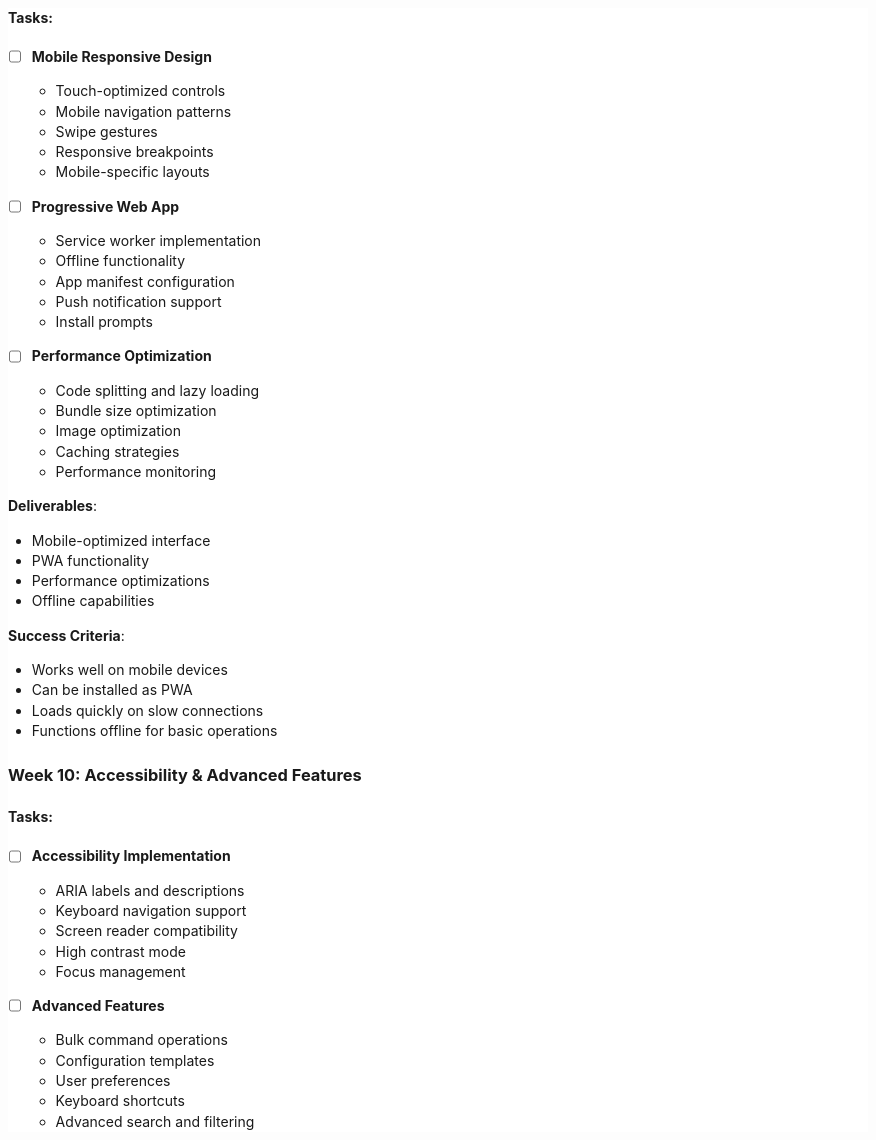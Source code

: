#### Tasks:

- [ ] **Mobile Responsive Design**

  - Touch-optimized controls
  - Mobile navigation patterns
  - Swipe gestures
  - Responsive breakpoints
  - Mobile-specific layouts

- [ ] **Progressive Web App**

  - Service worker implementation
  - Offline functionality
  - App manifest configuration
  - Push notification support
  - Install prompts

- [ ] **Performance Optimization**

  - Code splitting and lazy loading
  - Bundle size optimization
  - Image optimization
  - Caching strategies
  - Performance monitoring

**Deliverables**:

- Mobile-optimized interface
- PWA functionality
- Performance optimizations
- Offline capabilities

**Success Criteria**:

- Works well on mobile devices
- Can be installed as PWA
- Loads quickly on slow connections
- Functions offline for basic operations

### Week 10: Accessibility & Advanced Features

#### Tasks:

- [ ] **Accessibility Implementation**

  - ARIA labels and descriptions
  - Keyboard navigation support
  - Screen reader compatibility
  - High contrast mode
  - Focus management

- [ ] **Advanced Features**

  - Bulk command operations
  - Configuration templates
  - User preferences
  - Keyboard shortcuts
  - Advanced search and filtering
